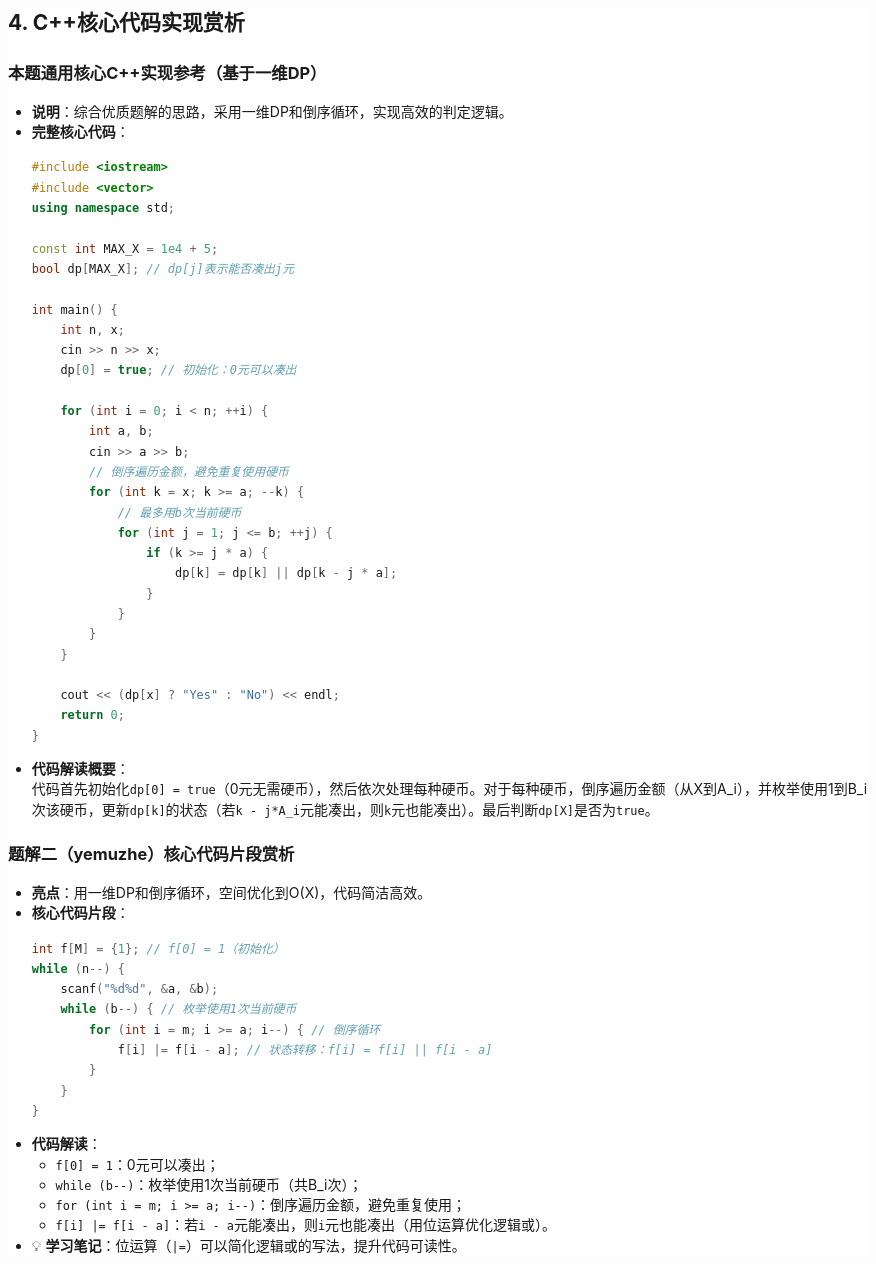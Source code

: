 
## 4. C++核心代码实现赏析

### 本题通用核心C++实现参考（基于一维DP）  
* **说明**：综合优质题解的思路，采用一维DP和倒序循环，实现高效的判定逻辑。  
* **完整核心代码**：  
  ```cpp
  #include <iostream>
  #include <vector>
  using namespace std;

  const int MAX_X = 1e4 + 5;
  bool dp[MAX_X]; // dp[j]表示能否凑出j元

  int main() {
      int n, x;
      cin >> n >> x;
      dp[0] = true; // 初始化：0元可以凑出

      for (int i = 0; i < n; ++i) {
          int a, b;
          cin >> a >> b;
          // 倒序遍历金额，避免重复使用硬币
          for (int k = x; k >= a; --k) {
              // 最多用b次当前硬币
              for (int j = 1; j <= b; ++j) {
                  if (k >= j * a) {
                      dp[k] = dp[k] || dp[k - j * a];
                  }
              }
          }
      }

      cout << (dp[x] ? "Yes" : "No") << endl;
      return 0;
  }
  ```
* **代码解读概要**：  
  代码首先初始化`dp[0] = true`（0元无需硬币），然后依次处理每种硬币。对于每种硬币，倒序遍历金额（从X到A_i），并枚举使用1到B_i次该硬币，更新`dp[k]`的状态（若`k - j*A_i`元能凑出，则`k`元也能凑出）。最后判断`dp[X]`是否为`true`。


### 题解二（yemuzhe）核心代码片段赏析  
* **亮点**：用一维DP和倒序循环，空间优化到O(X)，代码简洁高效。  
* **核心代码片段**：  
  ```cpp
  int f[M] = {1}; // f[0] = 1（初始化）
  while (n--) {
      scanf("%d%d", &a, &b);
      while (b--) { // 枚举使用1次当前硬币
          for (int i = m; i >= a; i--) { // 倒序循环
              f[i] |= f[i - a]; // 状态转移：f[i] = f[i] || f[i - a]
          }
      }
  }
  ```
* **代码解读**：  
  - `f[0] = 1`：0元可以凑出；  
  - `while (b--)`：枚举使用1次当前硬币（共B_i次）；  
  - `for (int i = m; i >= a; i--)`：倒序遍历金额，避免重复使用；  
  - `f[i] |= f[i - a]`：若`i - a`元能凑出，则`i`元也能凑出（用位运算优化逻辑或）。  
* 💡 **学习笔记**：位运算（`|=`）可以简化逻辑或的写法，提升代码可读性。


[problemUrl]: https://atcoder.jp/contests/abc286/tasks/abc286_d